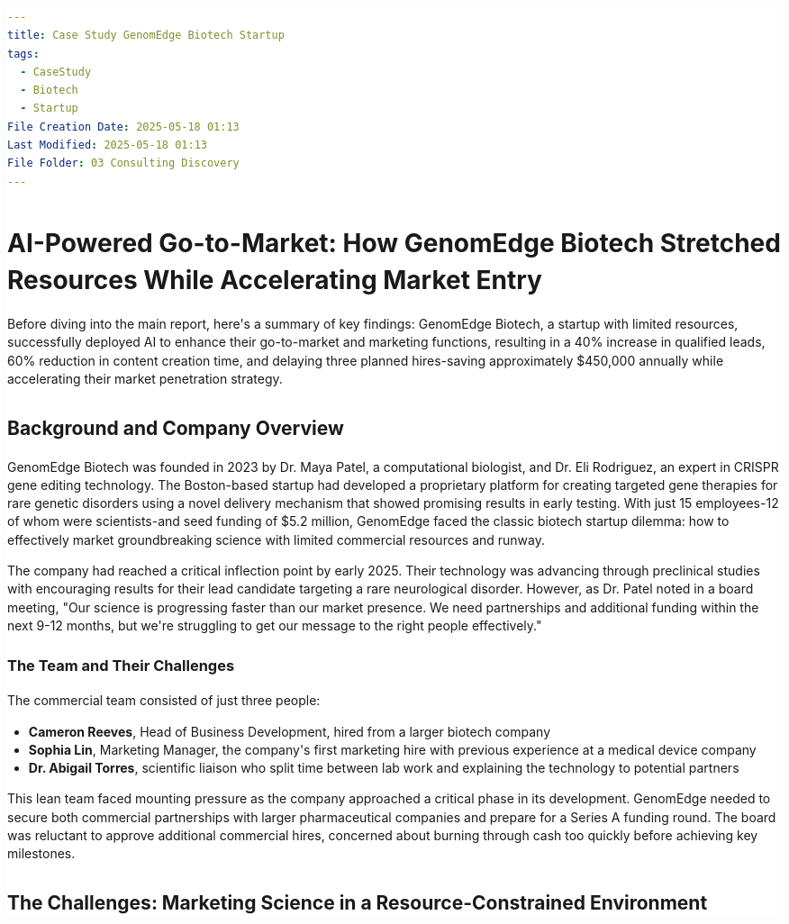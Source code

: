 ```yaml
---
title: Case Study GenomEdge Biotech Startup
tags:
  - CaseStudy
  - Biotech
  - Startup
File Creation Date: 2025-05-18 01:13
Last Modified: 2025-05-18 01:13
File Folder: 03 Consulting Discovery
---
```

# AI-Powered Go-to-Market: How GenomEdge Biotech Stretched Resources While Accelerating Market Entry

Before diving into the main report, here's a summary of key findings: GenomEdge Biotech, a startup with limited resources, successfully deployed AI to enhance their go-to-market and marketing functions, resulting in a 40% increase in qualified leads, 60% reduction in content creation time, and delaying three planned hires-saving approximately $450,000 annually while accelerating their market penetration strategy.

## Background and Company Overview

GenomEdge Biotech was founded in 2023 by Dr. Maya Patel, a computational biologist, and Dr. Eli Rodriguez, an expert in CRISPR gene editing technology. The Boston-based startup had developed a proprietary platform for creating targeted gene therapies for rare genetic disorders using a novel delivery mechanism that showed promising results in early testing. With just 15 employees-12 of whom were scientists-and seed funding of $5.2 million, GenomEdge faced the classic biotech startup dilemma: how to effectively market groundbreaking science with limited commercial resources and runway.

The company had reached a critical inflection point by early 2025. Their technology was advancing through preclinical studies with encouraging results for their lead candidate targeting a rare neurological disorder. However, as Dr. Patel noted in a board meeting, "Our science is progressing faster than our market presence. We need partnerships and additional funding within the next 9-12 months, but we're struggling to get our message to the right people effectively."

### The Team and Their Challenges

The commercial team consisted of just three people:
- **Cameron Reeves**, Head of Business Development, hired from a larger biotech company
- **Sophia Lin**, Marketing Manager, the company's first marketing hire with previous experience at a medical device company
- **Dr. Abigail Torres**, scientific liaison who split time between lab work and explaining the technology to potential partners

This lean team faced mounting pressure as the company approached a critical phase in its development. GenomEdge needed to secure both commercial partnerships with larger pharmaceutical companies and prepare for a Series A funding round. The board was reluctant to approve additional commercial hires, concerned about burning through cash too quickly before achieving key milestones.

## The Challenges: Marketing Science in a Resource-Constrained Environment
